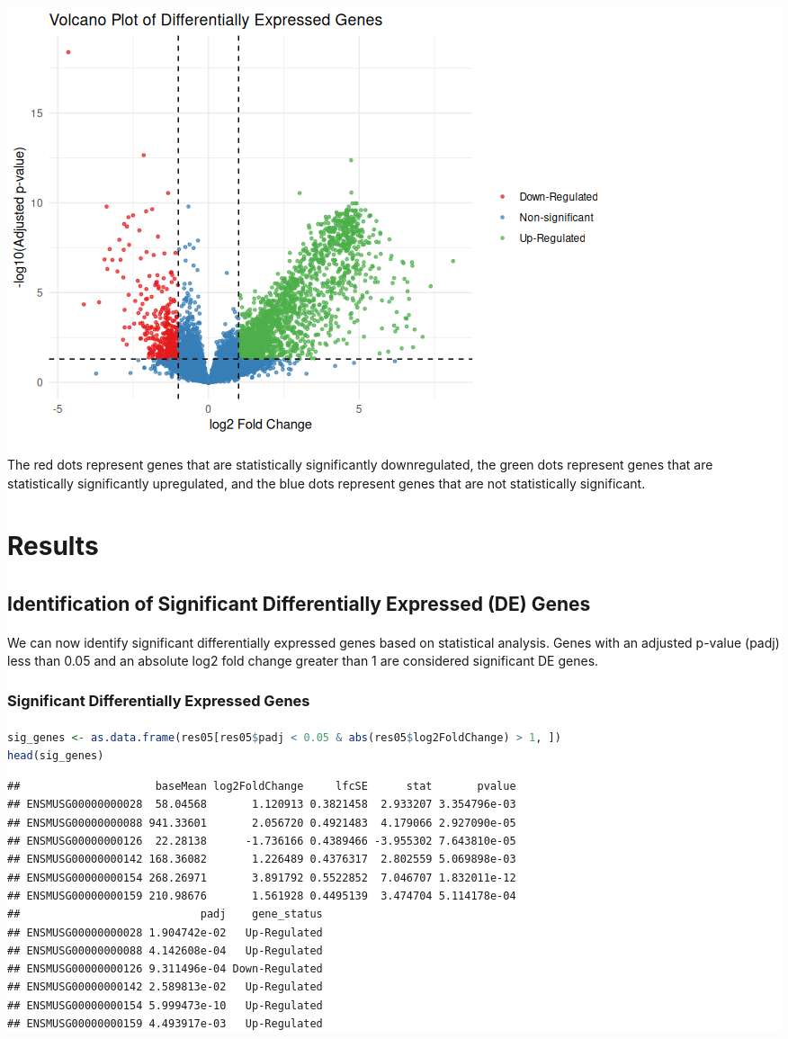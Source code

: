 ![](result/plots/volcano_plot-1.png)

The red dots represent genes that are statistically significantly downregulated, the green dots represent genes that are statistically significantly upregulated, and the blue dots represent genes that are not statistically significant.

# Results

## Identification of Significant Differentially Expressed (DE) Genes

We can now identify significant differentially expressed genes based on statistical analysis. Genes with an adjusted p-value (padj) less than 0.05 and an absolute log2 fold change greater than 1 are considered significant DE genes. 

### Significant Differentially Expressed Genes


```{.r .code}
sig_genes <- as.data.frame(res05[res05$padj < 0.05 & abs(res05$log2FoldChange) > 1, ])
head(sig_genes)
```

```code
##                     baseMean log2FoldChange     lfcSE      stat       pvalue
## ENSMUSG00000000028  58.04568       1.120913 0.3821458  2.933207 3.354796e-03
## ENSMUSG00000000088 941.33601       2.056720 0.4921483  4.179066 2.927090e-05
## ENSMUSG00000000126  22.28138      -1.736166 0.4389466 -3.955302 7.643810e-05
## ENSMUSG00000000142 168.36082       1.226489 0.4376317  2.802559 5.069898e-03
## ENSMUSG00000000154 268.26971       3.891792 0.5522852  7.046707 1.832011e-12
## ENSMUSG00000000159 210.98676       1.561928 0.4495139  3.474704 5.114178e-04
##                            padj    gene_status
## ENSMUSG00000000028 1.904742e-02   Up-Regulated
## ENSMUSG00000000088 4.142608e-04   Up-Regulated
## ENSMUSG00000000126 9.311496e-04 Down-Regulated
## ENSMUSG00000000142 2.589813e-02   Up-Regulated
## ENSMUSG00000000154 5.999473e-10   Up-Regulated
## ENSMUSG00000000159 4.493917e-03   Up-Regulated
```
